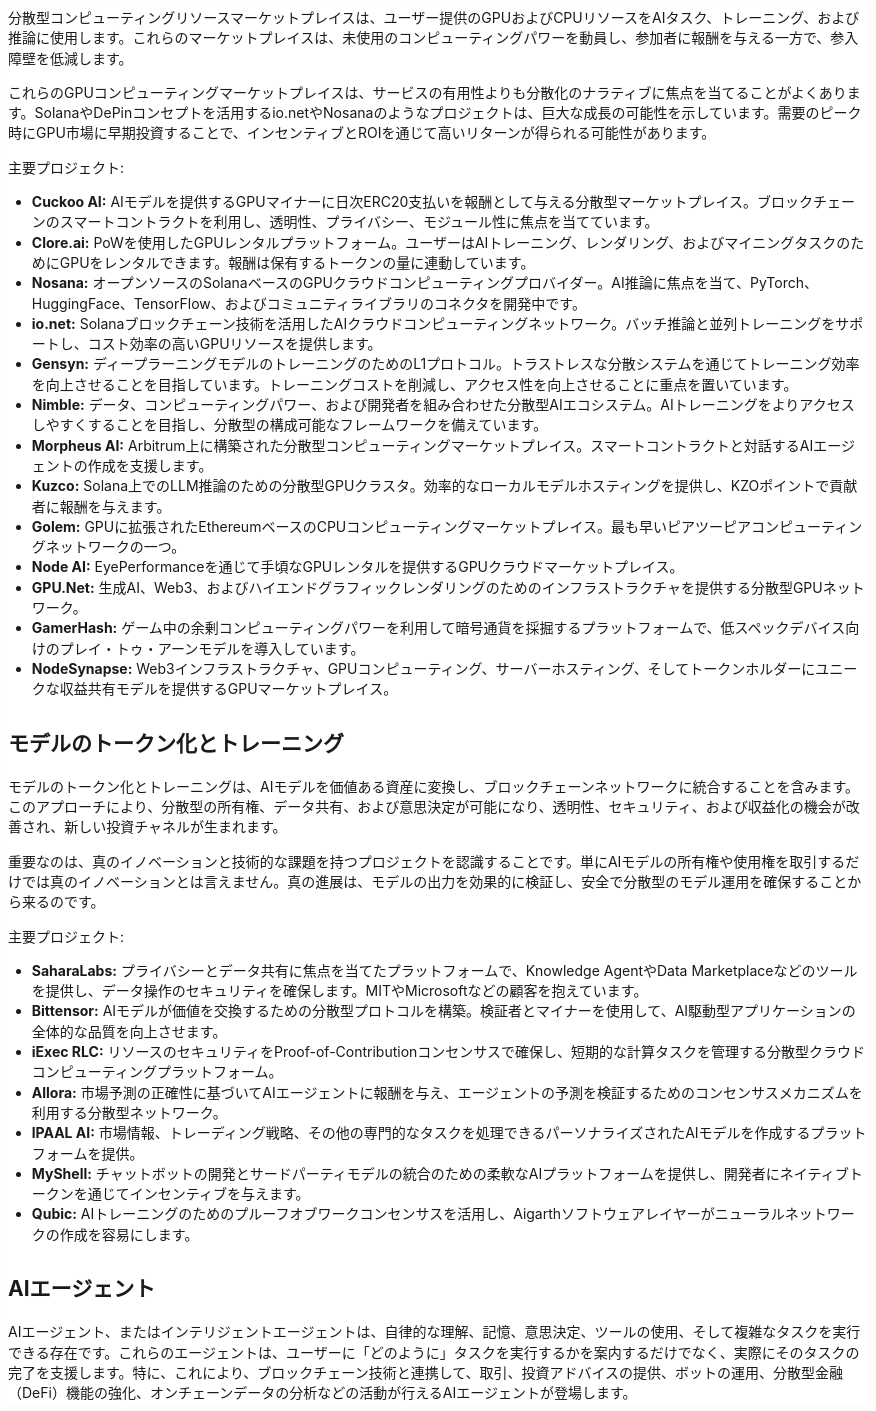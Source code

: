 分散型コンピューティングリソースマーケットプレイスは、ユーザー提供のGPUおよびCPUリソースをAIタスク、トレーニング、および推論に使用します。これらのマーケットプレイスは、未使用のコンピューティングパワーを動員し、参加者に報酬を与える一方で、参入障壁を低減します。

これらのGPUコンピューティングマーケットプレイスは、サービスの有用性よりも分散化のナラティブに焦点を当てることがよくあります。SolanaやDePinコンセプトを活用するio.netやNosanaのようなプロジェクトは、巨大な成長の可能性を示しています。需要のピーク時にGPU市場に早期投資することで、インセンティブとROIを通じて高いリターンが得られる可能性があります。

主要プロジェクト:

- **Cuckoo AI:** AIモデルを提供するGPUマイナーに日次ERC20支払いを報酬として与える分散型マーケットプレイス。ブロックチェーンのスマートコントラクトを利用し、透明性、プライバシー、モジュール性に焦点を当てています。
- **Clore.ai:** PoWを使用したGPUレンタルプラットフォーム。ユーザーはAIトレーニング、レンダリング、およびマイニングタスクのためにGPUをレンタルできます。報酬は保有するトークンの量に連動しています。
- **Nosana:** オープンソースのSolanaベースのGPUクラウドコンピューティングプロバイダー。AI推論に焦点を当て、PyTorch、HuggingFace、TensorFlow、およびコミュニティライブラリのコネクタを開発中です。
- **io.net:** Solanaブロックチェーン技術を活用したAIクラウドコンピューティングネットワーク。バッチ推論と並列トレーニングをサポートし、コスト効率の高いGPUリソースを提供します。
- **Gensyn:** ディープラーニングモデルのトレーニングのためのL1プロトコル。トラストレスな分散システムを通じてトレーニング効率を向上させることを目指しています。トレーニングコストを削減し、アクセス性を向上させることに重点を置いています。
- **Nimble:** データ、コンピューティングパワー、および開発者を組み合わせた分散型AIエコシステム。AIトレーニングをよりアクセスしやすくすることを目指し、分散型の構成可能なフレームワークを備えています。
- **Morpheus AI:** Arbitrum上に構築された分散型コンピューティングマーケットプレイス。スマートコントラクトと対話するAIエージェントの作成を支援します。
- **Kuzco:** Solana上でのLLM推論のための分散型GPUクラスタ。効率的なローカルモデルホスティングを提供し、KZOポイントで貢献者に報酬を与えます。
- **Golem:** GPUに拡張されたEthereumベースのCPUコンピューティングマーケットプレイス。最も早いピアツーピアコンピューティングネットワークの一つ。
- **Node AI:** EyePerformanceを通じて手頃なGPUレンタルを提供するGPUクラウドマーケットプレイス。
- **GPU.Net:** 生成AI、Web3、およびハイエンドグラフィックレンダリングのためのインフラストラクチャを提供する分散型GPUネットワーク。
- **GamerHash:** ゲーム中の余剰コンピューティングパワーを利用して暗号通貨を採掘するプラットフォームで、低スペックデバイス向けのプレイ・トゥ・アーンモデルを導入しています。
- **NodeSynapse:** Web3インフラストラクチャ、GPUコンピューティング、サーバーホスティング、そしてトークンホルダーにユニークな収益共有モデルを提供するGPUマーケットプレイス。

## モデルのトークン化とトレーニング

モデルのトークン化とトレーニングは、AIモデルを価値ある資産に変換し、ブロックチェーンネットワークに統合することを含みます。このアプローチにより、分散型の所有権、データ共有、および意思決定が可能になり、透明性、セキュリティ、および収益化の機会が改善され、新しい投資チャネルが生まれます。

重要なのは、真のイノベーションと技術的な課題を持つプロジェクトを認識することです。単にAIモデルの所有権や使用権を取引するだけでは真のイノベーションとは言えません。真の進展は、モデルの出力を効果的に検証し、安全で分散型のモデル運用を確保することから来るのです。

主要プロジェクト:

- **SaharaLabs:** プライバシーとデータ共有に焦点を当てたプラットフォームで、Knowledge AgentやData Marketplaceなどのツールを提供し、データ操作のセキュリティを確保します。MITやMicrosoftなどの顧客を抱えています。
- **Bittensor:** AIモデルが価値を交換するための分散型プロトコルを構築。検証者とマイナーを使用して、AI駆動型アプリケーションの全体的な品質を向上させます。
- **iExec RLC:** リソースのセキュリティをProof-of-Contributionコンセンサスで確保し、短期的な計算タスクを管理する分散型クラウドコンピューティングプラットフォーム。
- **Allora:** 市場予測の正確性に基づいてAIエージェントに報酬を与え、エージェントの予測を検証するためのコンセンサスメカニズムを利用する分散型ネットワーク。
- **lPAAL AI:** 市場情報、トレーディング戦略、その他の専門的なタスクを処理できるパーソナライズされたAIモデルを作成するプラットフォームを提供。
- **MyShell:** チャットボットの開発とサードパーティモデルの統合のための柔軟なAIプラットフォームを提供し、開発者にネイティブトークンを通じてインセンティブを与えます。
- **Qubic:** AIトレーニングのためのプルーフオブワークコンセンサスを活用し、Aigarthソフトウェアレイヤーがニューラルネットワークの作成を容易にします。

## AIエージェント

AIエージェント、またはインテリジェントエージェントは、自律的な理解、記憶、意思決定、ツールの使用、そして複雑なタスクを実行できる存在です。これらのエージェントは、ユーザーに「どのように」タスクを実行するかを案内するだけでなく、実際にそのタスクの完了を支援します。特に、これにより、ブロックチェーン技術と連携して、取引、投資アドバイスの提供、ボットの運用、分散型金融（DeFi）機能の強化、オンチェーンデータの分析などの活動が行えるAIエージェントが登場します。
